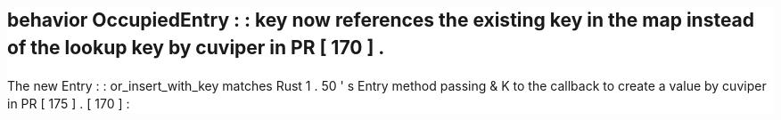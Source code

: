 behavior
OccupiedEntry
:
:
key
now
references
the
existing
key
in
the
map
instead
of
the
lookup
key
by
cuviper
in
PR
[
170
]
.
-
The
new
Entry
:
:
or_insert_with_key
matches
Rust
1
.
50
'
s
Entry
method
passing
&
K
to
the
callback
to
create
a
value
by
cuviper
in
PR
[
175
]
.
[
170
]
: